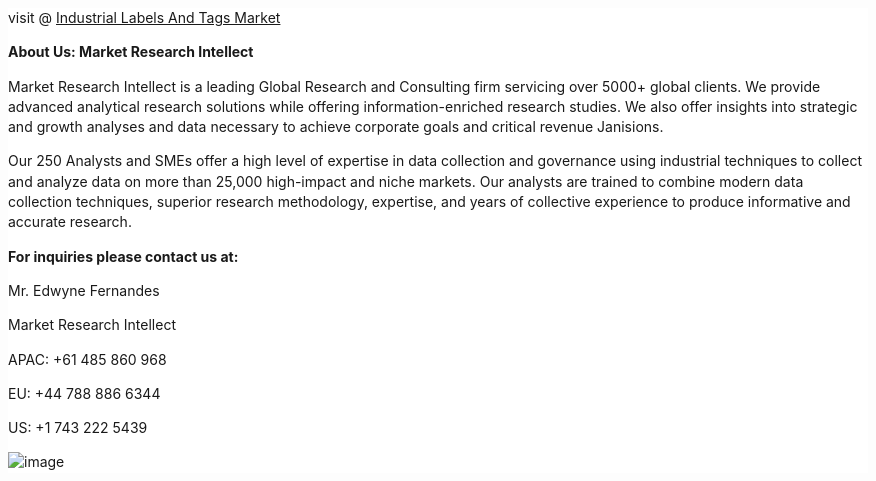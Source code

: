 visit&nbsp;@</strong>&nbsp;</span><span class="font-[700]"><a href="https://www.marketresearchintellect.com/product/industrial-labels-and-tags-market/?utm_source=Linkedin&utm_medium=042" target="_blank" data-tracking-control-name="article-ssr-frontend-pulse_little-text-block" data-tracking-will-navigate="" data-test-link="">Industrial Labels And Tags Market</a></span></p><p><strong><span class="font-[700]">About Us: Market Research Intellect</span></strong></p><p><span class="">Market Research Intellect is a leading Global Research and Consulting firm servicing over 5000+ global clients. We provide advanced analytical research solutions while offering information-enriched research studies.&nbsp;</span>We also offer insights into strategic and growth analyses and data necessary to achieve corporate goals and critical revenue Janisions.</p><p><span class="">Our 250 Analysts and SMEs offer a high level of expertise in data collection and governance using industrial techniques to collect and analyze data on more than 25,000 high-impact and niche markets. Our analysts are trained to combine modern data collection techniques, superior research methodology, expertise, and years of collective experience to produce informative and accurate research.</span></p><p><strong>For inquiries please contact us at:</strong></p><p>Mr. Edwyne Fernandes</p><p>Market Research Intellect</p><p>APAC: +61 485 860 968</p><p>EU: +44 788 886 6344</p><p>US: +1 743 222 5439</p>
![image](https://github.com/user-attachments/assets/fe72c420-51de-41ab-ba82-d069621c87f8)
